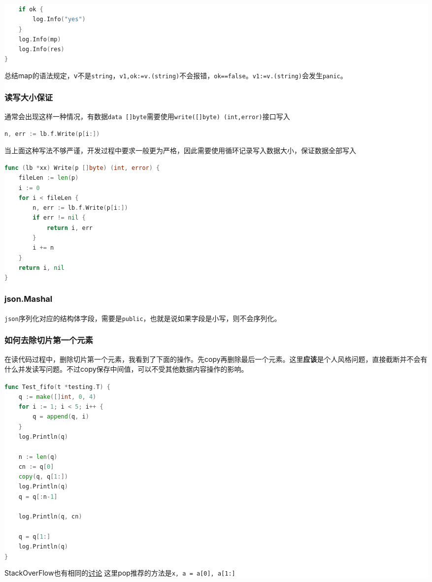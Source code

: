 ```go
	if ok {
		log.Info("yes")
	}
	log.Info(mp)
	log.Info(res)
}
```
总结map的语法规定，v不是`string`，`v1,ok:=v.(string)`不会报错，`ok==false`。`v1:=v.(string)`会发生`panic`。

### 读写大小保证
通常会出现这样一种情况，有数据`data []byte`需要使用`write([]byte) (int,error)`接口写入
```go
n, err := lb.f.Write(p[i:])
```
当上面这种写法不够严谨，开发过程中要求一般更为严格，因此需要使用循环记录写入数据大小，保证数据全部写入
```go
func (lb *xx) Write(p []byte) (int, error) {
	fileLen := len(p)
	i := 0
	for i < fileLen {
		n, err := lb.f.Write(p[i:])
		if err != nil {
			return i, err
		}
		i += n
	}
	return i, nil
}
```

### json.Mashal
`json`序列化对应的结构体字段，需要是`public`，也就是说如果字段是小写，则不会序列化。

### 如何去除切片第一个元素
在读代码过程中，删除切片第一个元素，我看到了下面的操作。先copy再删除最后一个元素。这里**应该**是个人风格问题，直接截断并不会有什么并发读写问题。不过copy保存中间值，可以不受其他数据内容操作的影响。
```go
func Test_fifo(t *testing.T) {
	q := make([]int, 0, 4)
	for i := 1; i < 5; i++ {
		q = append(q, i)
	}
	log.Println(q)

	n := len(q)
	cn := q[0]
	copy(q, q[1:])
	log.Println(q)
	q = q[:n-1]

	log.Println(q, cn)

	q = q[1:]
	log.Println(q)
}
```
StackOverFlow也有相同的[讨论](https://stackoverflow.com/questions/23531891/how-do-i-succinctly-remove-the-first-element-from-a-slice-in-go)
这里pop推荐的方法是`x, a = a[0], a[1:]`
